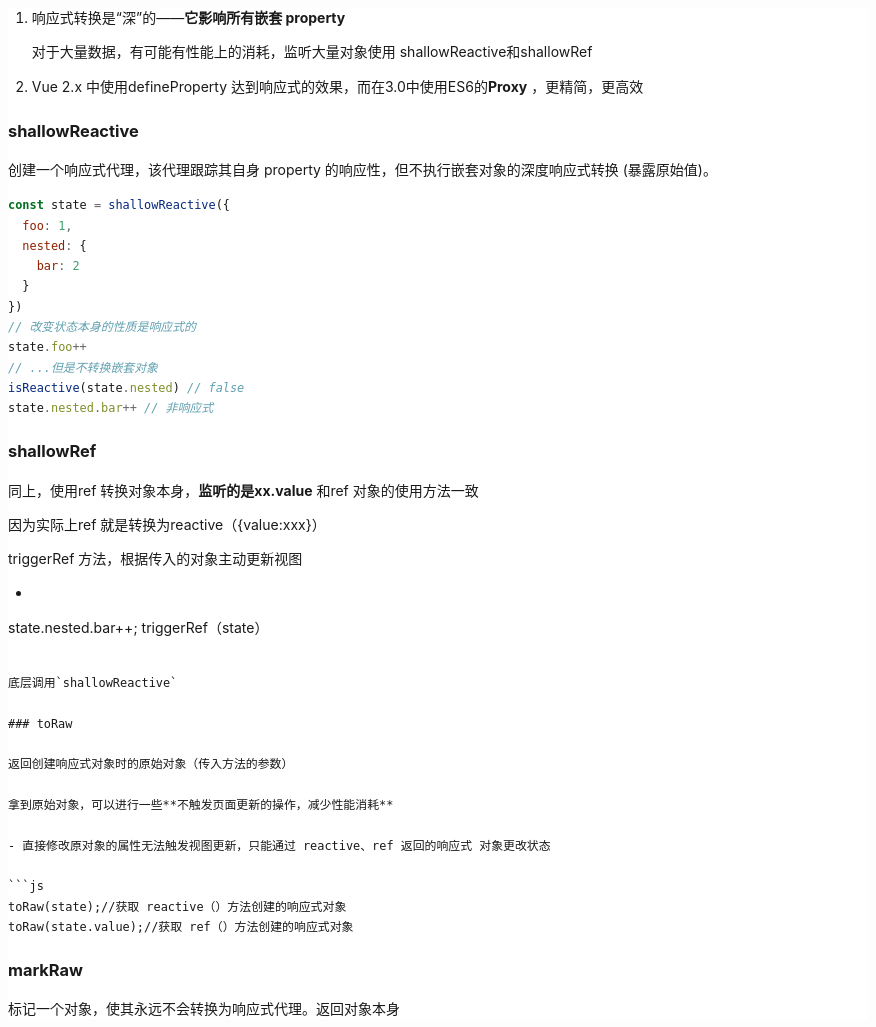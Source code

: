 1. 响应式转换是“深”的——**它影响所有嵌套 property**

   对于大量数据，有可能有性能上的消耗，监听大量对象使用 shallowReactive和shallowRef

2. Vue 2.x 中使用defineProperty 达到响应式的效果，而在3.0中使用ES6的**Proxy** ，更精简，更高效

### shallowReactive

创建一个响应式代理，该代理跟踪其自身 property 的响应性，但不执行嵌套对象的深度响应式转换 (暴露原始值)。

```js
const state = shallowReactive({
  foo: 1,
  nested: {
    bar: 2
  }
})
// 改变状态本身的性质是响应式的
state.foo++
// ...但是不转换嵌套对象
isReactive(state.nested) // false
state.nested.bar++ // 非响应式
```

### shallowRef

同上，使用ref  转换对象本身，**监听的是xx.value** 和ref 对象的使用方法一致

因为实际上ref 就是转换为reactive（{value:xxx}）

triggerRef 方法，根据传入的对象主动更新视图

- ```js
state.nested.bar++;
  triggerRef（state）
  ```

底层调用`shallowReactive`

### toRaw

返回创建响应式对象时的原始对象（传入方法的参数）

拿到原始对象，可以进行一些**不触发页面更新的操作，减少性能消耗**

- 直接修改原对象的属性无法触发视图更新，只能通过 reactive、ref 返回的响应式 对象更改状态

```js
toRaw(state);//获取 reactive（）方法创建的响应式对象
toRaw(state.value);//获取 ref（）方法创建的响应式对象
```

### markRaw

标记一个对象，使其永远不会转换为响应式代理。返回对象本身
